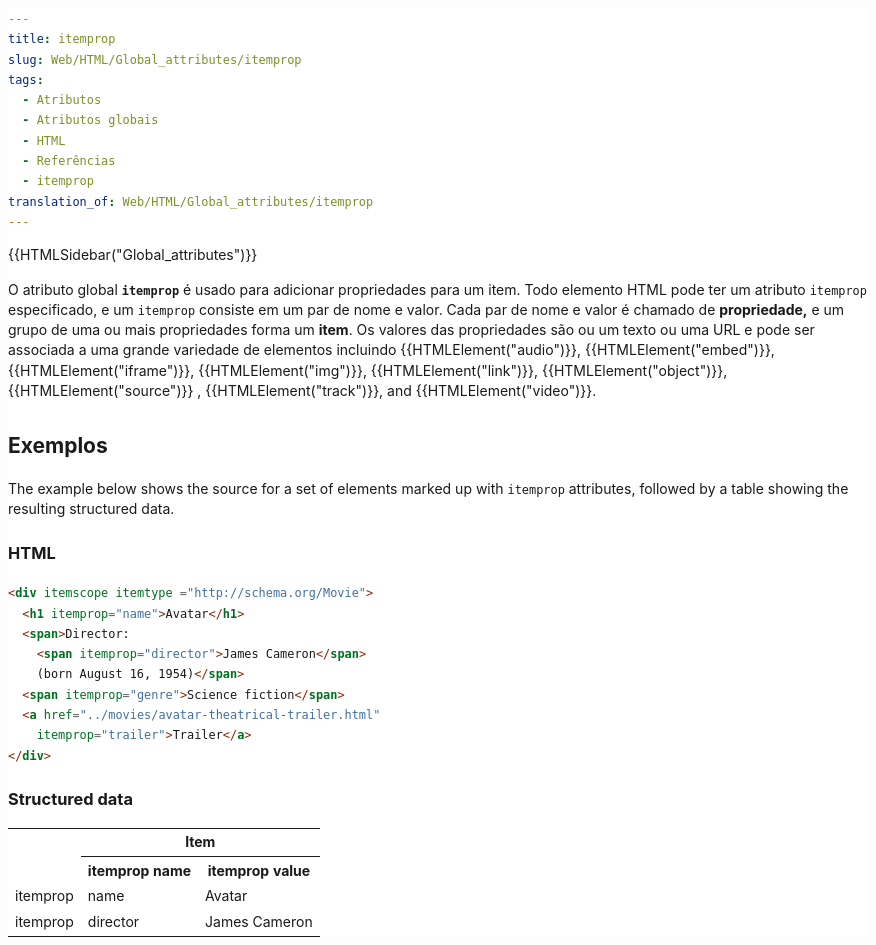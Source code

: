 ```yaml
---
title: itemprop
slug: Web/HTML/Global_attributes/itemprop
tags:
  - Atributos
  - Atributos globais
  - HTML
  - Referências
  - itemprop
translation_of: Web/HTML/Global_attributes/itemprop
---
```

{{HTMLSidebar("Global_attributes")}}

O atributo global **`itemprop`** é usado para adicionar propriedades para um item. Todo elemento HTML pode ter um atributo `itemprop` especificado, e um `itemprop` consiste em um par de nome e valor. Cada par de nome e valor é chamado de **propriedade,** e um grupo de uma ou mais propriedades forma um **item**. Os valores das propriedades são ou um texto ou uma URL e pode ser associada a uma grande variedade de elementos incluindo {{HTMLElement("audio")}}, {{HTMLElement("embed")}}, {{HTMLElement("iframe")}}, {{HTMLElement("img")}}, {{HTMLElement("link")}}, {{HTMLElement("object")}}, {{HTMLElement("source")}} , {{HTMLElement("track")}}, and {{HTMLElement("video")}}.

## Exemplos

The example below shows the source for a set of elements marked up with `itemprop` attributes, followed by a table showing the resulting structured data.

### HTML

```html
<div itemscope itemtype ="http://schema.org/Movie">
  <h1 itemprop="name">Avatar</h1>
  <span>Director:
    <span itemprop="director">James Cameron</span>
    (born August 16, 1954)</span>
  <span itemprop="genre">Science fiction</span>
  <a href="../movies/avatar-theatrical-trailer.html"
    itemprop="trailer">Trailer</a>
</div>
```

### Structured data

<table class="standard-table">
  <tbody>
    <tr>
      <td colspan="1" rowspan="2"></td>
      <th colspan="2" rowspan="1"><strong>Item</strong></th>
    </tr>
    <tr>
      <th><strong>itemprop name</strong></th>
      <th><strong>itemprop value</strong></th>
    </tr>
    <tr>
      <td>itemprop</td>
      <td>name</td>
      <td>Avatar</td>
    </tr>
    <tr>
      <td>itemprop</td>
      <td>director</td>
      <td>James Cameron</td>
    </tr>